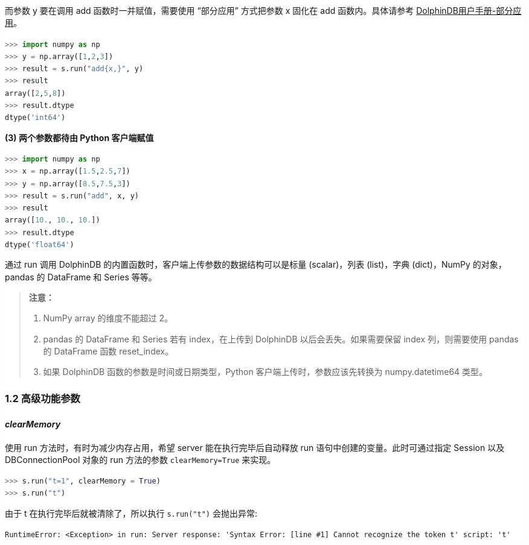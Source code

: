 而参数 y 要在调用 add 函数时一并赋值，需要使用 “部分应用” 方式把参数 x 固化在 add 函数内。具体请参考 [DolphinDB用户手册-部分应用](https://www.dolphindb.cn/cn/help/Functionalprogramming/PartialApplication.html)。

```python
>>> import numpy as np
>>> y = np.array([1,2,3])
>>> result = s.run("add{x,}", y)
>>> result
array([2,5,8])
>>> result.dtype
dtype('int64')
```

**(3) 两个参数都待由 Python 客户端赋值**

```python
>>> import numpy as np
>>> x = np.array([1.5,2.5,7])
>>> y = np.array([8.5,7.5,3])
>>> result = s.run("add", x, y)
>>> result
array([10., 10., 10.])
>>> result.dtype
dtype('float64')
```

通过 run 调用 DolphinDB 的内置函数时，客户端上传参数的数据结构可以是标量 (scalar)，列表 (list)，字典 (dict)，NumPy 的对象，pandas 的 DataFrame 和 Series 等等。

> **注意：**
>
> 1. NumPy array 的维度不能超过 2。
>
> 2. pandas 的 DataFrame 和 Series 若有 index，在上传到 DolphinDB 以后会丢失。如果需要保留 index 列，则需要使用 pandas 的 DataFrame 函数 reset_index。
>
> 3. 如果 DolphinDB 函数的参数是时间或日期类型，Python 客户端上传时，参数应该先转换为 numpy.datetime64 类型。

### 1.2 高级功能参数

#### *clearMemory*

使用 run 方法时，有时为减少内存占用，希望 server 能在执行完毕后自动释放 run 语句中创建的变量。此时可通过指定 Session 以及 DBConnectionPool 对象的 run 方法的参数 `clearMemory=True` 来实现。

```python
>>> s.run("t=1", clearMemory = True)
>>> s.run("t")
```

由于 t 在执行完毕后就被清除了，所以执行 `s.run("t")` 会抛出异常:

```
RuntimeError: <Exception> in run: Server response: 'Syntax Error: [line #1] Cannot recognize the token t' script: 't'
```
